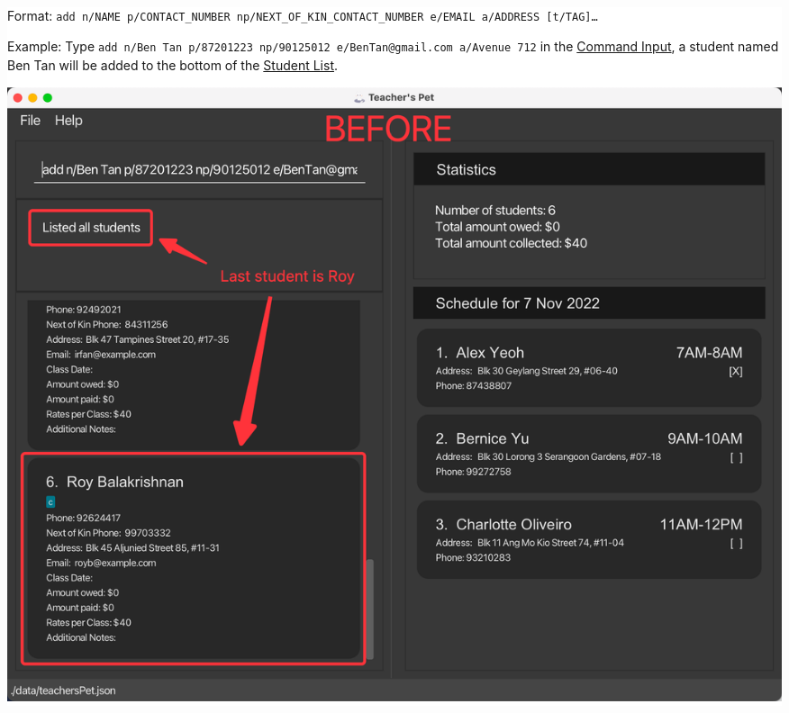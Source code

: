 Format: `add n/NAME p/CONTACT_NUMBER np/NEXT_OF_KIN_CONTACT_NUMBER e/EMAIL a/ADDRESS [t/TAG]…`

Example:
Type `add n/Ben Tan p/87201223 np/90125012 e/BenTan@gmail.com a/Avenue 712` in the [Command Input](#ui-overview),
a student named Ben Tan will be added to the bottom of the [Student List](#ui-overview). 

![Add](images/UG-screenshots/UiAddBefore.png)